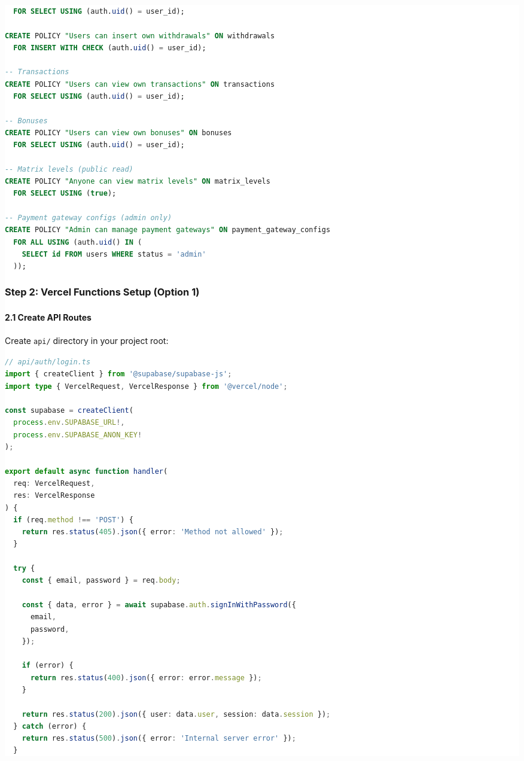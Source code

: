 ```sql
  FOR SELECT USING (auth.uid() = user_id);

CREATE POLICY "Users can insert own withdrawals" ON withdrawals
  FOR INSERT WITH CHECK (auth.uid() = user_id);

-- Transactions
CREATE POLICY "Users can view own transactions" ON transactions
  FOR SELECT USING (auth.uid() = user_id);

-- Bonuses
CREATE POLICY "Users can view own bonuses" ON bonuses
  FOR SELECT USING (auth.uid() = user_id);

-- Matrix levels (public read)
CREATE POLICY "Anyone can view matrix levels" ON matrix_levels
  FOR SELECT USING (true);

-- Payment gateway configs (admin only)
CREATE POLICY "Admin can manage payment gateways" ON payment_gateway_configs
  FOR ALL USING (auth.uid() IN (
    SELECT id FROM users WHERE status = 'admin'
  ));
```

### **Step 2: Vercel Functions Setup (Option 1)**

#### **2.1 Create API Routes**

Create `api/` directory in your project root:

```typescript
// api/auth/login.ts
import { createClient } from '@supabase/supabase-js';
import type { VercelRequest, VercelResponse } from '@vercel/node';

const supabase = createClient(
  process.env.SUPABASE_URL!,
  process.env.SUPABASE_ANON_KEY!
);

export default async function handler(
  req: VercelRequest,
  res: VercelResponse
) {
  if (req.method !== 'POST') {
    return res.status(405).json({ error: 'Method not allowed' });
  }

  try {
    const { email, password } = req.body;

    const { data, error } = await supabase.auth.signInWithPassword({
      email,
      password,
    });

    if (error) {
      return res.status(400).json({ error: error.message });
    }

    return res.status(200).json({ user: data.user, session: data.session });
  } catch (error) {
    return res.status(500).json({ error: 'Internal server error' });
  }
```
